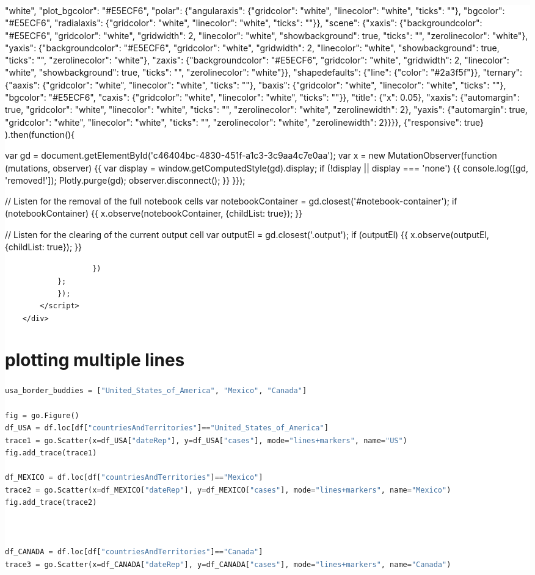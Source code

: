 "white", "plot_bgcolor": "#E5ECF6", "polar": {"angularaxis": {"gridcolor": "white", "linecolor": "white", "ticks": ""}, "bgcolor": "#E5ECF6", "radialaxis": {"gridcolor": "white", "linecolor": "white", "ticks": ""}}, "scene": {"xaxis": {"backgroundcolor": "#E5ECF6", "gridcolor": "white", "gridwidth": 2, "linecolor": "white", "showbackground": true, "ticks": "", "zerolinecolor": "white"}, "yaxis": {"backgroundcolor": "#E5ECF6", "gridcolor": "white", "gridwidth": 2, "linecolor": "white", "showbackground": true, "ticks": "", "zerolinecolor": "white"}, "zaxis": {"backgroundcolor": "#E5ECF6", "gridcolor": "white", "gridwidth": 2, "linecolor": "white", "showbackground": true, "ticks": "", "zerolinecolor": "white"}}, "shapedefaults": {"line": {"color": "#2a3f5f"}}, "ternary": {"aaxis": {"gridcolor": "white", "linecolor": "white", "ticks": ""}, "baxis": {"gridcolor": "white", "linecolor": "white", "ticks": ""}, "bgcolor": "#E5ECF6", "caxis": {"gridcolor": "white", "linecolor": "white", "ticks": ""}}, "title": {"x": 0.05}, "xaxis": {"automargin": true, "gridcolor": "white", "linecolor": "white", "ticks": "", "zerolinecolor": "white", "zerolinewidth": 2}, "yaxis": {"automargin": true, "gridcolor": "white", "linecolor": "white", "ticks": "", "zerolinecolor": "white", "zerolinewidth": 2}}}},
                        {"responsive": true}
                    ).then(function(){
                            
var gd = document.getElementById('c46404bc-4830-451f-a1c3-3c9aa4c7e0aa');
var x = new MutationObserver(function (mutations, observer) {{
        var display = window.getComputedStyle(gd).display;
        if (!display || display === 'none') {{
            console.log([gd, 'removed!']);
            Plotly.purge(gd);
            observer.disconnect();
        }}
}});

// Listen for the removal of the full notebook cells
var notebookContainer = gd.closest('#notebook-container');
if (notebookContainer) {{
    x.observe(notebookContainer, {childList: true});
}}

// Listen for the clearing of the current output cell
var outputEl = gd.closest('.output');
if (outputEl) {{
    x.observe(outputEl, {childList: true});
}}

                        })
                };
                });
            </script>
        </div>


# plotting multiple lines


```python
usa_border_buddies = ["United_States_of_America", "Mexico", "Canada"]

fig = go.Figure()
df_USA = df.loc[df["countriesAndTerritories"]=="United_States_of_America"]
trace1 = go.Scatter(x=df_USA["dateRep"], y=df_USA["cases"], mode="lines+markers", name="US")
fig.add_trace(trace1)

df_MEXICO = df.loc[df["countriesAndTerritories"]=="Mexico"]
trace2 = go.Scatter(x=df_MEXICO["dateRep"], y=df_MEXICO["cases"], mode="lines+markers", name="Mexico")
fig.add_trace(trace2)



df_CANADA = df.loc[df["countriesAndTerritories"]=="Canada"]
trace3 = go.Scatter(x=df_CANADA["dateRep"], y=df_CANADA["cases"], mode="lines+markers", name="Canada")
```